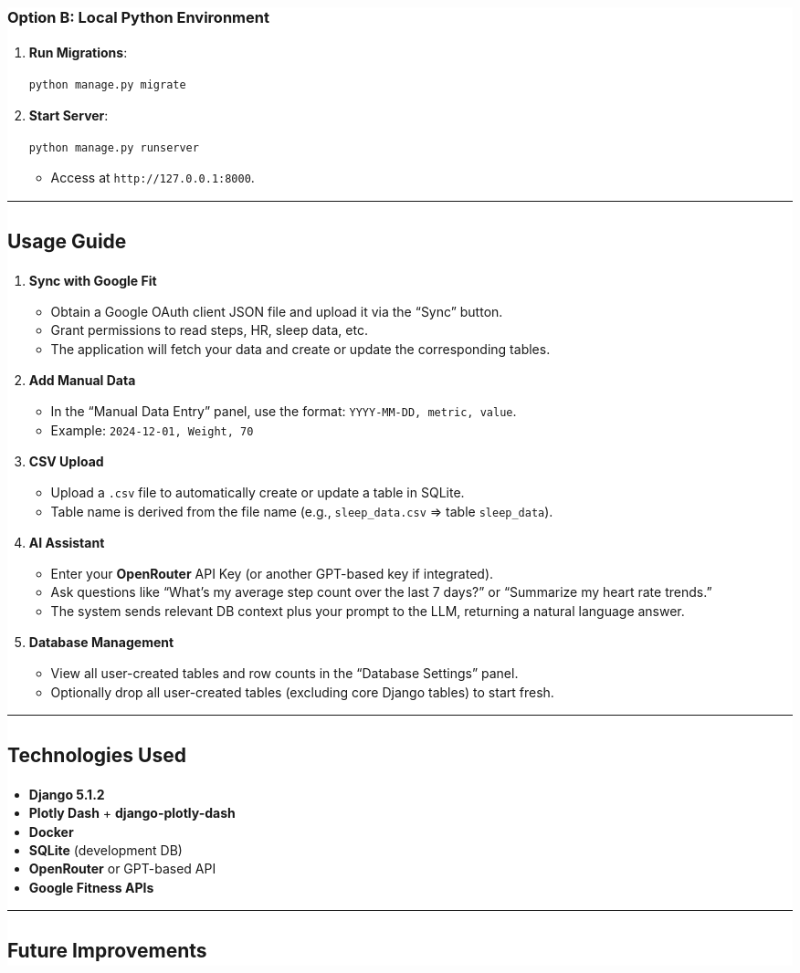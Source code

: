 ### Option B: Local Python Environment

1. **Run Migrations**:  
   ```bash
   python manage.py migrate
   ```
2. **Start Server**:  
   ```bash
   python manage.py runserver
   ```
   - Access at `http://127.0.0.1:8000`.

---

## Usage Guide

1. **Sync with Google Fit**  
   - Obtain a Google OAuth client JSON file and upload it via the “Sync” button.  
   - Grant permissions to read steps, HR, sleep data, etc.  
   - The application will fetch your data and create or update the corresponding tables.

2. **Add Manual Data**  
   - In the “Manual Data Entry” panel, use the format: `YYYY-MM-DD, metric, value`.  
   - Example: `2024-12-01, Weight, 70`

3. **CSV Upload**  
   - Upload a `.csv` file to automatically create or update a table in SQLite.  
   - Table name is derived from the file name (e.g., `sleep_data.csv` => table `sleep_data`).

4. **AI Assistant**  
   - Enter your **OpenRouter** API Key (or another GPT-based key if integrated).  
   - Ask questions like “What’s my average step count over the last 7 days?” or “Summarize my heart rate trends.”  
   - The system sends relevant DB context plus your prompt to the LLM, returning a natural language answer.

5. **Database Management**  
   - View all user-created tables and row counts in the “Database Settings” panel.  
   - Optionally drop all user-created tables (excluding core Django tables) to start fresh.

---

## Technologies Used

- **Django 5.1.2**  
- **Plotly Dash** + **django-plotly-dash**  
- **Docker**  
- **SQLite** (development DB)  
- **OpenRouter** or GPT-based API  
- **Google Fitness APIs**  

---

## Future Improvements
